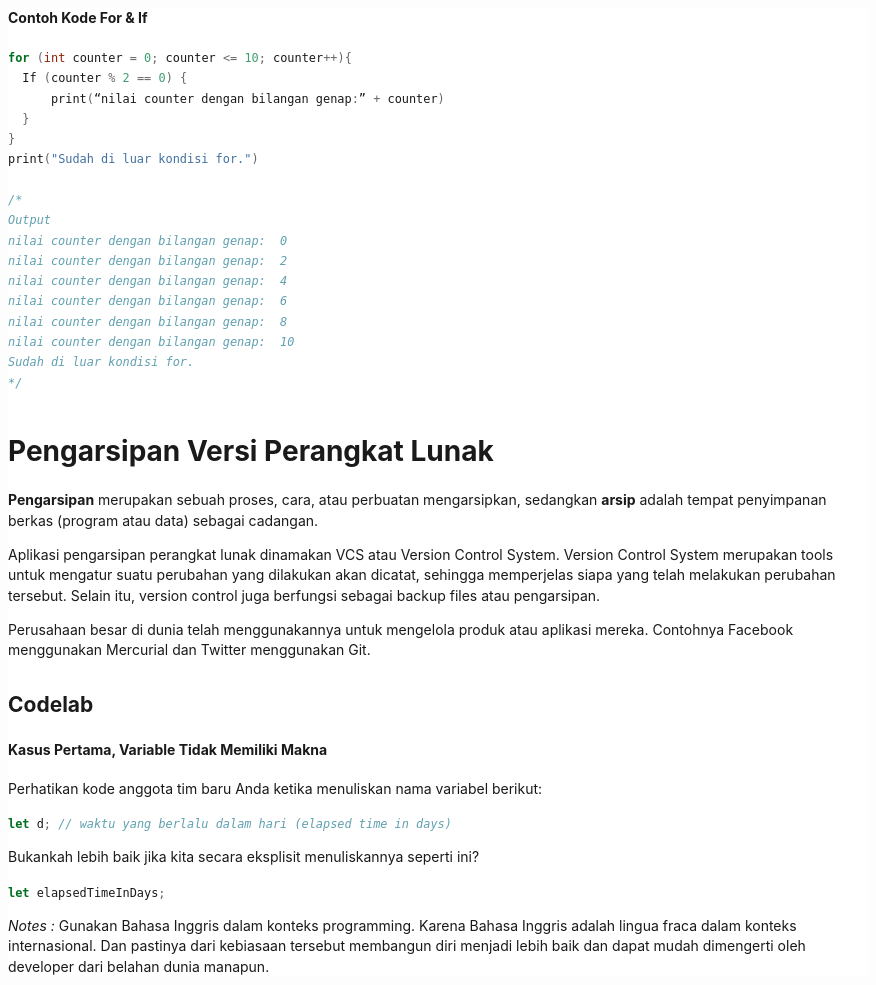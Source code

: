#### Contoh Kode For & If

```c
for (int counter = 0; counter <= 10; counter++){
  If (counter % 2 == 0) {
      print(“nilai counter dengan bilangan genap:” + counter)
  }
}
print("Sudah di luar kondisi for.")

/*
Output
nilai counter dengan bilangan genap:  0
nilai counter dengan bilangan genap:  2
nilai counter dengan bilangan genap:  4
nilai counter dengan bilangan genap:  6
nilai counter dengan bilangan genap:  8
nilai counter dengan bilangan genap:  10
Sudah di luar kondisi for.
*/
```

# Pengarsipan Versi Perangkat Lunak

**Pengarsipan** merupakan sebuah proses, cara, atau perbuatan mengarsipkan, sedangkan **arsip** adalah tempat penyimpanan berkas (program atau data) sebagai cadangan.

Aplikasi pengarsipan perangkat lunak dinamakan VCS atau Version Control System. Version Control System merupakan tools untuk mengatur suatu perubahan yang dilakukan akan dicatat, sehingga memperjelas siapa yang telah melakukan perubahan tersebut. Selain itu, version control juga berfungsi sebagai backup files atau pengarsipan.

Perusahaan besar di dunia telah menggunakannya untuk mengelola produk atau aplikasi mereka. Contohnya Facebook menggunakan Mercurial dan Twitter menggunakan Git.

## Codelab

#### Kasus Pertama, Variable Tidak Memiliki Makna

Perhatikan kode anggota tim baru Anda ketika menuliskan nama variabel berikut:

```javascript
let d; // waktu yang berlalu dalam hari (elapsed time in days)
```

Bukankah lebih baik jika kita secara eksplisit menuliskannya seperti ini?

```javascript
let elapsedTimeInDays;
```

_Notes :_ Gunakan Bahasa Inggris dalam konteks programming. Karena Bahasa Inggris adalah lingua fraca dalam konteks internasional. Dan pastinya dari kebiasaan tersebut membangun diri menjadi lebih baik dan dapat mudah dimengerti oleh developer dari belahan dunia manapun.
